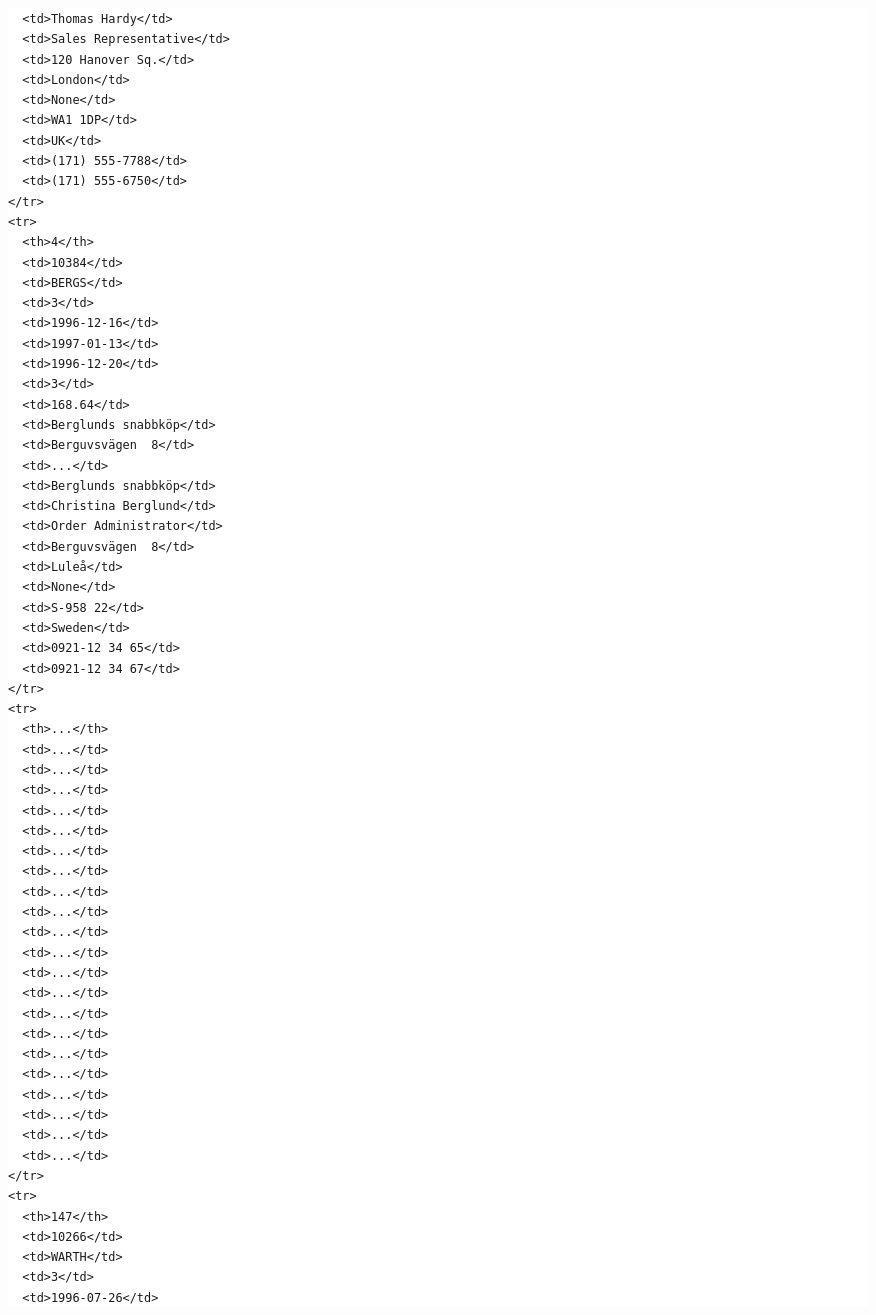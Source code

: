       <td>Thomas Hardy</td>
      <td>Sales Representative</td>
      <td>120 Hanover Sq.</td>
      <td>London</td>
      <td>None</td>
      <td>WA1 1DP</td>
      <td>UK</td>
      <td>(171) 555-7788</td>
      <td>(171) 555-6750</td>
    </tr>
    <tr>
      <th>4</th>
      <td>10384</td>
      <td>BERGS</td>
      <td>3</td>
      <td>1996-12-16</td>
      <td>1997-01-13</td>
      <td>1996-12-20</td>
      <td>3</td>
      <td>168.64</td>
      <td>Berglunds snabbköp</td>
      <td>Berguvsvägen  8</td>
      <td>...</td>
      <td>Berglunds snabbköp</td>
      <td>Christina Berglund</td>
      <td>Order Administrator</td>
      <td>Berguvsvägen  8</td>
      <td>Luleå</td>
      <td>None</td>
      <td>S-958 22</td>
      <td>Sweden</td>
      <td>0921-12 34 65</td>
      <td>0921-12 34 67</td>
    </tr>
    <tr>
      <th>...</th>
      <td>...</td>
      <td>...</td>
      <td>...</td>
      <td>...</td>
      <td>...</td>
      <td>...</td>
      <td>...</td>
      <td>...</td>
      <td>...</td>
      <td>...</td>
      <td>...</td>
      <td>...</td>
      <td>...</td>
      <td>...</td>
      <td>...</td>
      <td>...</td>
      <td>...</td>
      <td>...</td>
      <td>...</td>
      <td>...</td>
      <td>...</td>
    </tr>
    <tr>
      <th>147</th>
      <td>10266</td>
      <td>WARTH</td>
      <td>3</td>
      <td>1996-07-26</td>